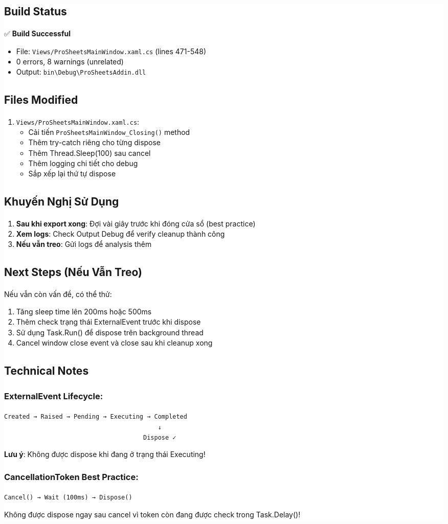 ## Build Status

✅ **Build Successful**
- File: `Views/ProSheetsMainWindow.xaml.cs` (lines 471-548)
- 0 errors, 8 warnings (unrelated)
- Output: `bin\Debug\ProSheetsAddin.dll`

## Files Modified

1. `Views/ProSheetsMainWindow.xaml.cs`:
   - Cải tiến `ProSheetsMainWindow_Closing()` method
   - Thêm try-catch riêng cho từng dispose
   - Thêm Thread.Sleep(100) sau cancel
   - Thêm logging chi tiết cho debug
   - Sắp xếp lại thứ tự dispose

## Khuyến Nghị Sử Dụng

1. **Sau khi export xong**: Đợi vài giây trước khi đóng cửa sổ (best practice)
2. **Xem logs**: Check Output Debug để verify cleanup thành công
3. **Nếu vẫn treo**: Gửi logs để analysis thêm

## Next Steps (Nếu Vẫn Treo)

Nếu vẫn còn vấn đề, có thể thử:

1. Tăng sleep time lên 200ms hoặc 500ms
2. Thêm check trạng thái ExternalEvent trước khi dispose
3. Sử dụng Task.Run() để dispose trên background thread
4. Cancel window close event và close sau khi cleanup xong

## Technical Notes

### ExternalEvent Lifecycle:
```
Created → Raised → Pending → Executing → Completed
                                          ↓
                                      Dispose ✓
```

**Lưu ý**: Không được dispose khi đang ở trạng thái Executing!

### CancellationToken Best Practice:
```
Cancel() → Wait (100ms) → Dispose()
```

Không được dispose ngay sau cancel vì token còn đang được check trong Task.Delay()!
